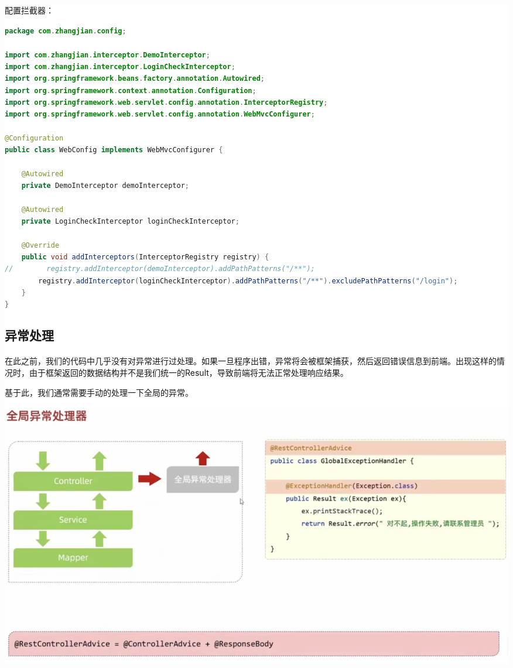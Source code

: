 配置拦截器：

```java
package com.zhangjian.config;

import com.zhangjian.interceptor.DemoInterceptor;
import com.zhangjian.interceptor.LoginCheckInterceptor;
import org.springframework.beans.factory.annotation.Autowired;
import org.springframework.context.annotation.Configuration;
import org.springframework.web.servlet.config.annotation.InterceptorRegistry;
import org.springframework.web.servlet.config.annotation.WebMvcConfigurer;

@Configuration
public class WebConfig implements WebMvcConfigurer {

    @Autowired
    private DemoInterceptor demoInterceptor;

    @Autowired
    private LoginCheckInterceptor loginCheckInterceptor;

    @Override
    public void addInterceptors(InterceptorRegistry registry) {
//        registry.addInterceptor(demoInterceptor).addPathPatterns("/**");
        registry.addInterceptor(loginCheckInterceptor).addPathPatterns("/**").excludePathPatterns("/login");
    }
}
```



## 异常处理

在此之前，我们的代码中几乎没有对异常进行过处理。如果一旦程序出错，异常将会被框架捕获，然后返回错误信息到前端。出现这样的情况时，由于框架返回的数据结构并不是我们统一的Result，导致前端将无法正常处理响应结果。

基于此，我们通常需要手动的处理一下全局的异常。

<img src='src/main/resources/static/exception01.png'>
